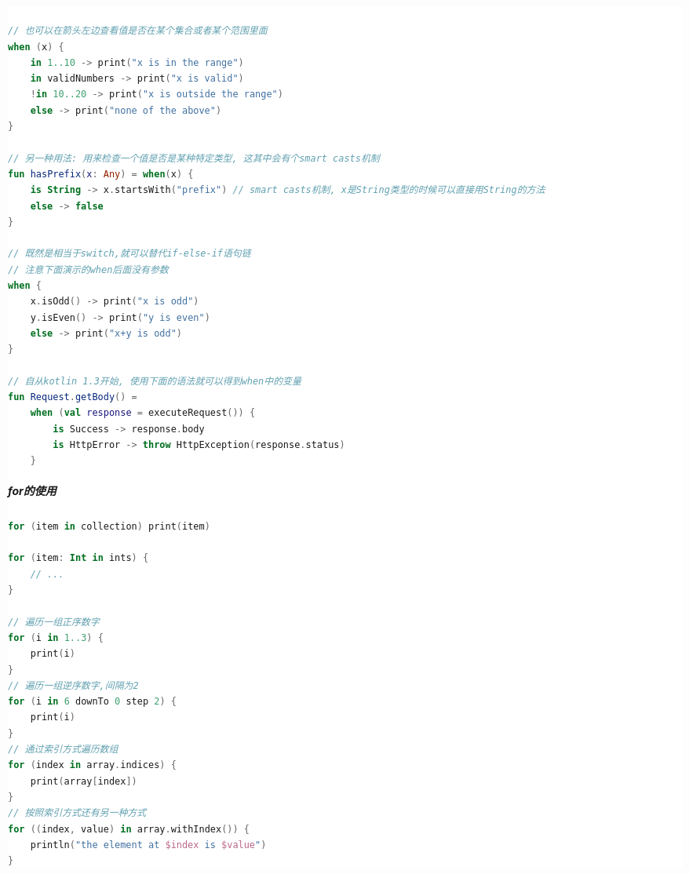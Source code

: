 ```kotlin

// 也可以在箭头左边查看值是否在某个集合或者某个范围里面
when (x) {
    in 1..10 -> print("x is in the range")
    in validNumbers -> print("x is valid")
    !in 10..20 -> print("x is outside the range")
    else -> print("none of the above")
}

// 另一种用法: 用来检查一个值是否是某种特定类型, 这其中会有个smart casts机制
fun hasPrefix(x: Any) = when(x) {
    is String -> x.startsWith("prefix") // smart casts机制, x是String类型的时候可以直接用String的方法
    else -> false
}

// 既然是相当于switch,就可以替代if-else-if语句链
// 注意下面演示的when后面没有参数
when {
    x.isOdd() -> print("x is odd")
    y.isEven() -> print("y is even")
    else -> print("x+y is odd")
}

// 自从kotlin 1.3开始, 使用下面的语法就可以得到when中的变量
fun Request.getBody() =
    when (val response = executeRequest()) {
        is Success -> response.body
        is HttpError -> throw HttpException(response.status)
    }
```

##### for的使用
```kotlin
for (item in collection) print(item)

for (item: Int in ints) {
    // ...
}

// 遍历一组正序数字
for (i in 1..3) {
    print(i)
}
// 遍历一组逆序数字,间隔为2
for (i in 6 downTo 0 step 2) {
    print(i)
}
// 通过索引方式遍历数组
for (index in array.indices) {
    print(array[index])
}
// 按照索引方式还有另一种方式
for ((index, value) in array.withIndex()) {
    println("the element at $index is $value")
}
```
